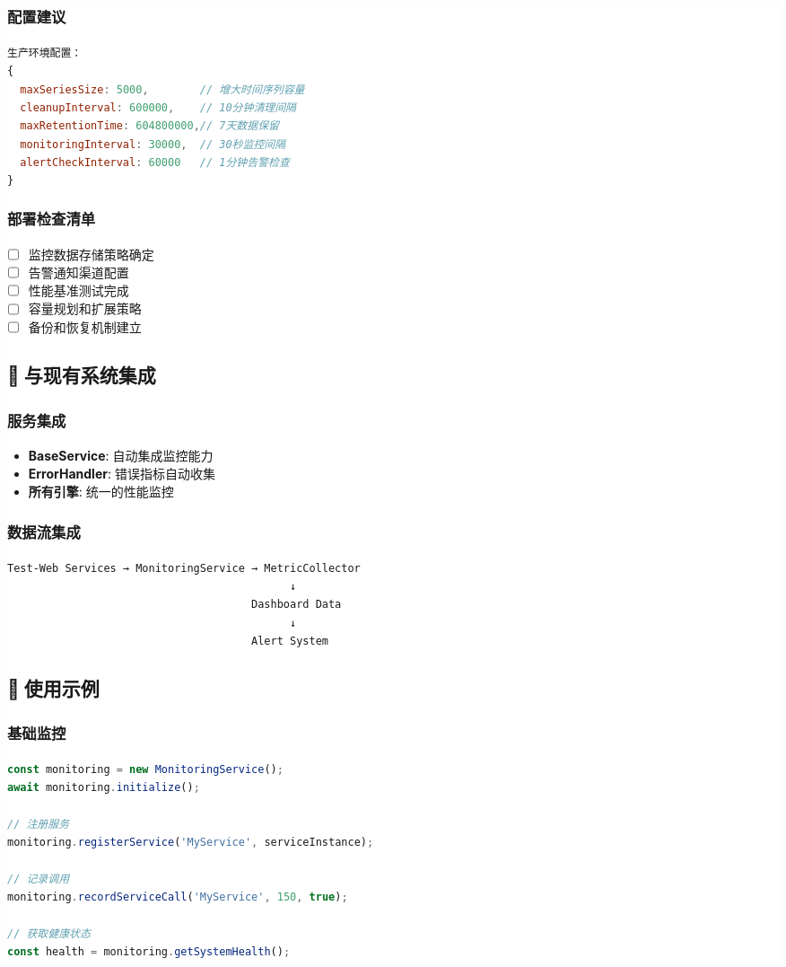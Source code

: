 ### 配置建议
```javascript
生产环境配置：
{
  maxSeriesSize: 5000,        // 增大时间序列容量
  cleanupInterval: 600000,    // 10分钟清理间隔
  maxRetentionTime: 604800000,// 7天数据保留
  monitoringInterval: 30000,  // 30秒监控间隔
  alertCheckInterval: 60000   // 1分钟告警检查
}
```

### 部署检查清单
- [ ] 监控数据存储策略确定
- [ ] 告警通知渠道配置
- [ ] 性能基准测试完成
- [ ] 容量规划和扩展策略
- [ ] 备份和恢复机制建立

## 🔄 与现有系统集成

### 服务集成
- **BaseService**: 自动集成监控能力
- **ErrorHandler**: 错误指标自动收集
- **所有引擎**: 统一的性能监控

### 数据流集成
```
Test-Web Services → MonitoringService → MetricCollector
                                            ↓
                                      Dashboard Data
                                            ↓
                                      Alert System
```

## 📝 使用示例

### 基础监控
```javascript
const monitoring = new MonitoringService();
await monitoring.initialize();

// 注册服务
monitoring.registerService('MyService', serviceInstance);

// 记录调用
monitoring.recordServiceCall('MyService', 150, true);

// 获取健康状态
const health = monitoring.getSystemHealth();
```

